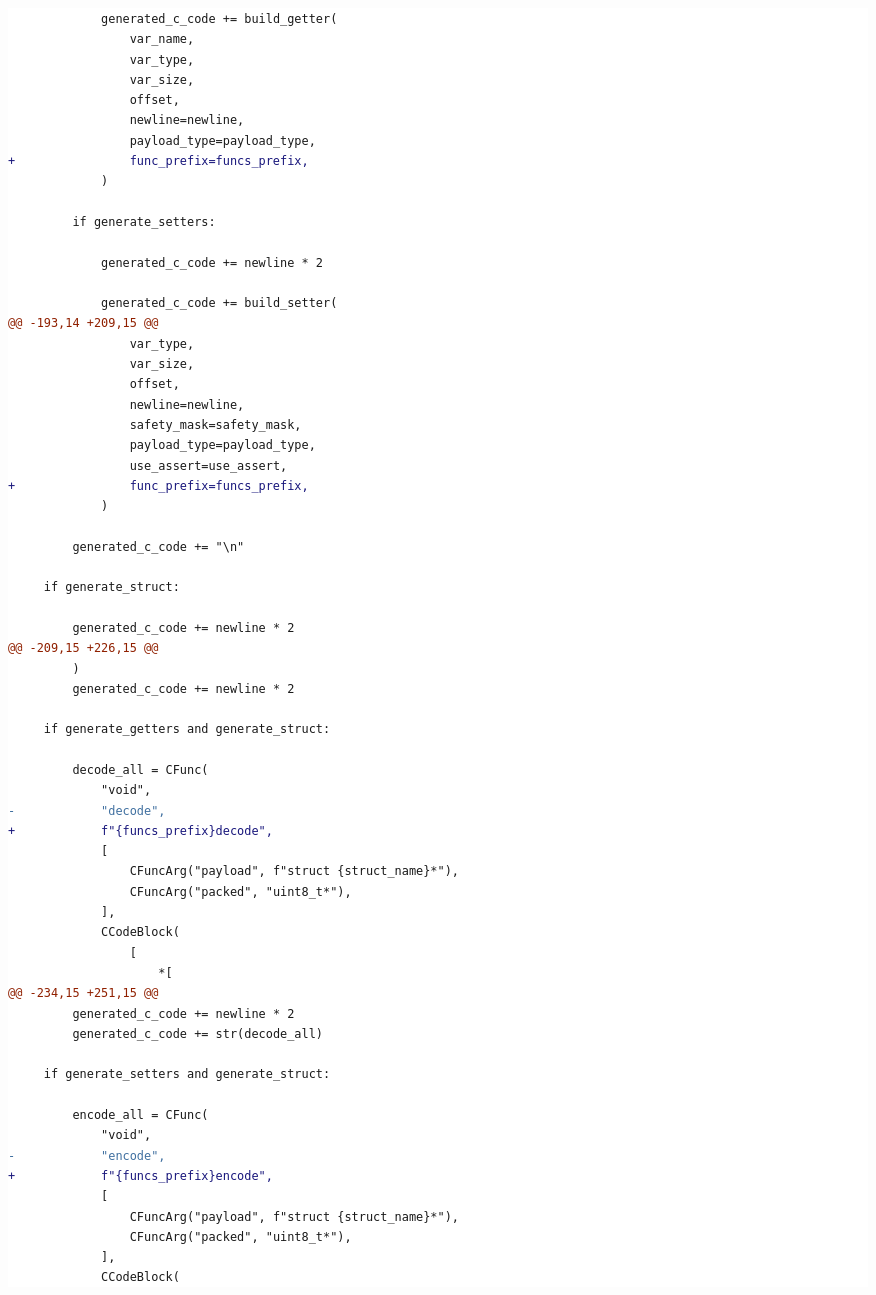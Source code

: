 ```diff
             generated_c_code += build_getter(
                 var_name,
                 var_type,
                 var_size,
                 offset,
                 newline=newline,
                 payload_type=payload_type,
+                func_prefix=funcs_prefix,
             )
 
         if generate_setters:
 
             generated_c_code += newline * 2
 
             generated_c_code += build_setter(
@@ -193,14 +209,15 @@
                 var_type,
                 var_size,
                 offset,
                 newline=newline,
                 safety_mask=safety_mask,
                 payload_type=payload_type,
                 use_assert=use_assert,
+                func_prefix=funcs_prefix,
             )
 
         generated_c_code += "\n"
 
     if generate_struct:
 
         generated_c_code += newline * 2
@@ -209,15 +226,15 @@
         )
         generated_c_code += newline * 2
 
     if generate_getters and generate_struct:
 
         decode_all = CFunc(
             "void",
-            "decode",
+            f"{funcs_prefix}decode",
             [
                 CFuncArg("payload", f"struct {struct_name}*"),
                 CFuncArg("packed", "uint8_t*"),
             ],
             CCodeBlock(
                 [
                     *[
@@ -234,15 +251,15 @@
         generated_c_code += newline * 2
         generated_c_code += str(decode_all)
 
     if generate_setters and generate_struct:
 
         encode_all = CFunc(
             "void",
-            "encode",
+            f"{funcs_prefix}encode",
             [
                 CFuncArg("payload", f"struct {struct_name}*"),
                 CFuncArg("packed", "uint8_t*"),
             ],
             CCodeBlock(
```
